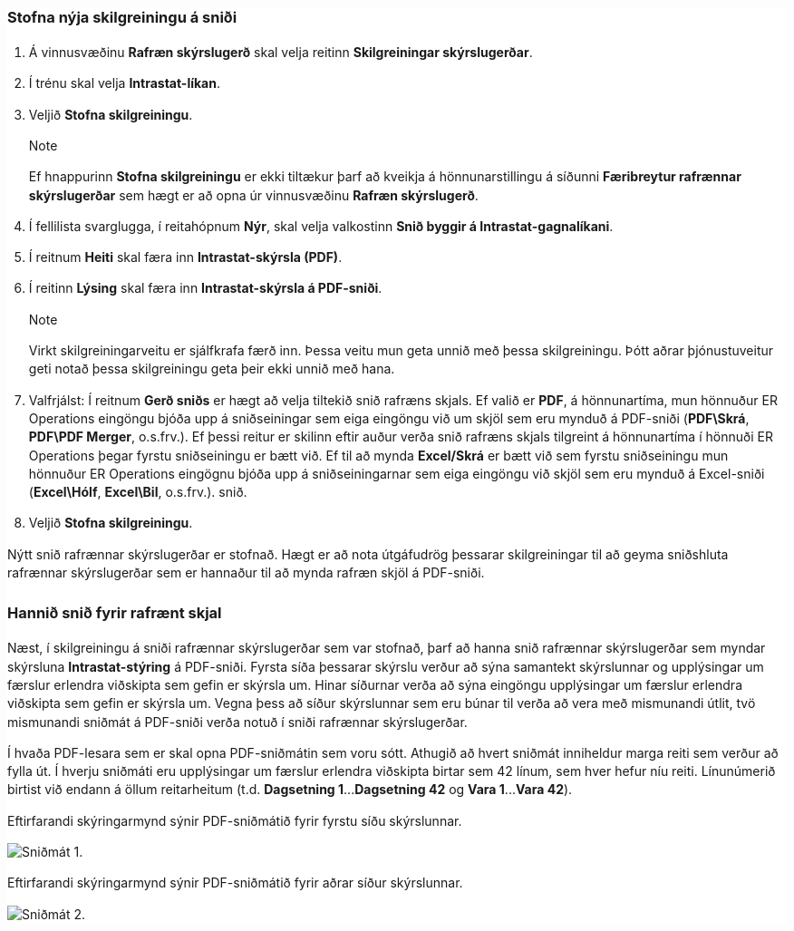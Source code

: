 ### <a name="create-a-new-format-configuration"></a>Stofna nýja skilgreiningu á sniði

1. Á vinnusvæðinu **Rafræn skýrslugerð** skal velja reitinn **Skilgreiningar skýrslugerðar**.
2. Í trénu skal velja **Intrastat-líkan**.
3. Veljið **Stofna skilgreiningu**.

    > [!NOTE]
    > Ef hnappurinn **Stofna skilgreiningu** er ekki tiltækur þarf að kveikja á hönnunarstillingu á síðunni **Færibreytur rafrænnar skýrslugerðar** sem hægt er að opna úr vinnusvæðinu **Rafræn skýrslugerð**.

4. Í fellilista svarglugga, í reitahópnum **Nýr**, skal velja valkostinn **Snið byggir á Intrastat-gagnalíkani**.
5. Í reitnum **Heiti** skal færa inn **Intrastat-skýrsla (PDF)**.
6. Í reitinn **Lýsing** skal færa inn **Intrastat-skýrsla á PDF-sniði**.

    > [!NOTE]
    > Virkt skilgreiningarveitu er sjálfkrafa færð inn. Þessa veitu mun geta unnið með þessa skilgreiningu. Þótt aðrar þjónustuveitur geti notað þessa skilgreiningu geta þeir ekki unnið með hana.

7. Valfrjálst: Í reitnum **Gerð sniðs** er hægt að velja tiltekið snið rafræns skjals. Ef valið er **PDF**, á hönnunartíma, mun hönnuður ER Operations eingöngu bjóða upp á sniðseiningar sem eiga eingöngu við um skjöl sem eru mynduð á PDF-sniði (**PDF\Skrá**, **PDF\PDF Merger**, o.s.frv.). Ef þessi reitur er skilinn eftir auður verða snið rafræns skjals tilgreint á hönnunartíma í hönnuði ER Operations þegar fyrstu sniðseiningu er bætt við. Ef til að mynda **Excel/Skrá** er bætt við sem fyrstu sniðseiningu mun hönnuður ER Operations eingögnu bjóða upp á sniðseiningarnar sem eiga eingöngu við skjöl sem eru mynduð á Excel-sniði (**Excel\Hólf**, **Excel\Bil**, o.s.frv.). snið.
8. Veljið **Stofna skilgreiningu**.

Nýtt snið rafrænnar skýrslugerðar er stofnað. Hægt er að nota útgáfudrög þessarar skilgreiningar til að geyma sniðshluta rafrænnar skýrslugerðar sem er hannaður til að mynda rafræn skjöl á PDF-sniði.

### <a name="design-the-format-of-an-electronic-document"></a>Hannið snið fyrir rafrænt skjal

Næst, í skilgreiningu á sniði rafrænnar skýrslugerðar sem var stofnað, þarf að hanna snið rafrænnar skýrslugerðar sem myndar skýrsluna **Intrastat-stýring** á PDF-sniði. Fyrsta síða þessarar skýrslu verður að sýna samantekt skýrslunnar og upplýsingar um færslur erlendra viðskipta sem gefin er skýrsla um. Hinar síðurnar verða að sýna eingöngu upplýsingar um færslur erlendra viðskipta sem gefin er skýrsla um. Vegna þess að síður skýrslunnar sem eru búnar til verða að vera með mismunandi útlit, tvö mismunandi sniðmát á PDF-sniði verða notuð í sniði rafrænnar skýrslugerðar.

Í hvaða PDF-lesara sem er skal opna PDF-sniðmátin sem voru sótt. Athugið að hvert sniðmát inniheldur marga reiti sem verður að fylla út. Í hverju sniðmáti eru upplýsingar um færslur erlendra viðskipta birtar sem 42 línum, sem hver hefur níu reiti. Línunúmerið birtist við endann á öllum reitarheitum (t.d. **Dagsetning 1**...**Dagsetning 42** og **Vara 1**...**Vara 42**).

Eftirfarandi skýringarmynd sýnir PDF-sniðmátið fyrir fyrstu síðu skýrslunnar.

![Sniðmát 1.](media/rcs-ger-filloutpdf-template1.png)

Eftirfarandi skýringarmynd sýnir PDF-sniðmátið fyrir aðrar síður skýrslunnar.

![Sniðmát 2.](media/rcs-ger-filloutpdf-template2.png)
